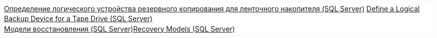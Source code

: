  <span data-ttu-id="c1d51-203">[Определение логического устройства резервного копирования для ленточного накопителя (SQL Server)](define-a-logical-backup-device-for-a-tape-drive-sql-server.md) </span><span class="sxs-lookup"><span data-stu-id="c1d51-203">[Define a Logical Backup Device for a Tape Drive &#40;SQL Server&#41;](define-a-logical-backup-device-for-a-tape-drive-sql-server.md) </span></span>  
 [<span data-ttu-id="c1d51-204">Модели восстановления (SQL Server)</span><span class="sxs-lookup"><span data-stu-id="c1d51-204">Recovery Models &#40;SQL Server&#41;</span></span>](recovery-models-sql-server.md)  
  
  
